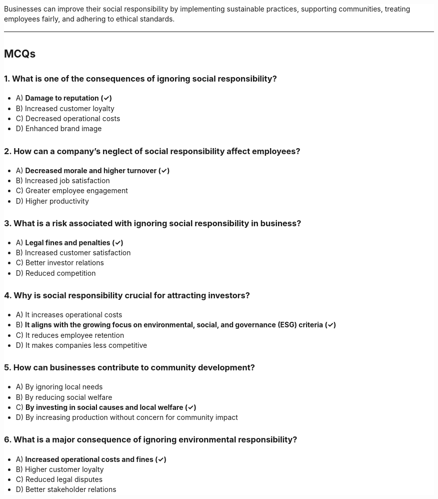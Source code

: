 Businesses can improve their social responsibility by implementing sustainable practices, supporting communities, treating employees fairly, and adhering to ethical standards.

---

## MCQs

### 1. What is one of the consequences of ignoring social responsibility?

- A) **Damage to reputation (✓)**
- B) Increased customer loyalty
- C) Decreased operational costs
- D) Enhanced brand image

### 2. How can a company’s neglect of social responsibility affect employees?

- A) **Decreased morale and higher turnover (✓)**
- B) Increased job satisfaction
- C) Greater employee engagement
- D) Higher productivity

### 3. What is a risk associated with ignoring social responsibility in business?

- A) **Legal fines and penalties (✓)**
- B) Increased customer satisfaction
- C) Better investor relations
- D) Reduced competition

### 4. Why is social responsibility crucial for attracting investors?

- A) It increases operational costs
- B) **It aligns with the growing focus on environmental, social, and governance (ESG) criteria (✓)**
- C) It reduces employee retention
- D) It makes companies less competitive

### 5. How can businesses contribute to community development?

- A) By ignoring local needs
- B) By reducing social welfare
- C) **By investing in social causes and local welfare (✓)**
- D) By increasing production without concern for community impact

### 6. What is a major consequence of ignoring environmental responsibility?

- A) **Increased operational costs and fines (✓)**
- B) Higher customer loyalty
- C) Reduced legal disputes
- D) Better stakeholder relations
